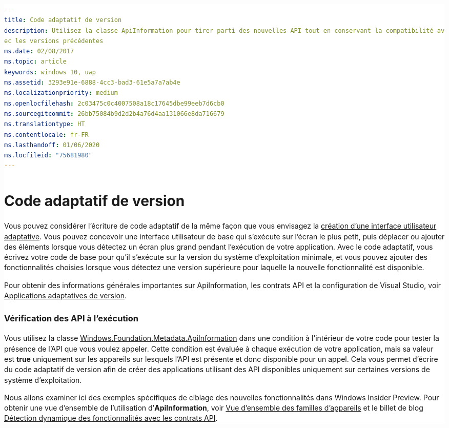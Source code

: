 ```yaml
---
title: Code adaptatif de version
description: Utilisez la classe ApiInformation pour tirer parti des nouvelles API tout en conservant la compatibilité avec les versions précédentes
ms.date: 02/08/2017
ms.topic: article
keywords: windows 10, uwp
ms.assetid: 3293e91e-6888-4cc3-bad3-61e5a7a7ab4e
ms.localizationpriority: medium
ms.openlocfilehash: 2c03475c0c4007508a18c17645dbe99eeb7d6cb0
ms.sourcegitcommit: 26bb75084b9d2d2b4a76d4aa131066e8da716679
ms.translationtype: HT
ms.contentlocale: fr-FR
ms.lasthandoff: 01/06/2020
ms.locfileid: "75681980"
---
```

# <a name="version-adaptive-code"></a>Code adaptatif de version

Vous pouvez considérer l’écriture de code adaptatif de la même façon que vous envisagez la [création d’une interface utilisateur adaptative](https://docs.microsoft.com/windows/uwp/layout/layouts-with-xaml). Vous pouvez concevoir une interface utilisateur de base qui s’exécute sur l’écran le plus petit, puis déplacer ou ajouter des éléments lorsque vous détectez un écran plus grand pendant l’exécution de votre application. Avec le code adaptatif, vous écrivez votre code de base pour qu’il s’exécute sur la version du système d’exploitation minimale, et vous pouvez ajouter des fonctionnalités choisies lorsque vous détectez une version supérieure pour laquelle la nouvelle fonctionnalité est disponible.

Pour obtenir des informations générales importantes sur ApiInformation, les contrats API et la configuration de Visual Studio, voir [Applications adaptatives de version](version-adaptive-apps.md).

### <a name="runtime-api-checks"></a>Vérification des API à l’exécution

Vous utilisez la classe [Windows.Foundation.Metadata.ApiInformation](https://docs.microsoft.com/uwp/api/windows.foundation.metadata.apiinformation) dans une condition à l’intérieur de votre code pour tester la présence de l’API que vous voulez appeler. Cette condition est évaluée à chaque exécution de votre application, mais sa valeur est **true** uniquement sur les appareils sur lesquels l’API est présente et donc disponible pour un appel. Cela vous permet d’écrire du code adaptatif de version afin de créer des applications utilisant des API disponibles uniquement sur certaines versions de système d’exploitation.

Nous allons examiner ici des exemples spécifiques de ciblage des nouvelles fonctionnalités dans Windows Insider Preview. Pour obtenir une vue d’ensemble de l’utilisation d’**ApiInformation**, voir [Vue d’ensemble des familles d’appareils](https://docs.microsoft.com/uwp/extension-sdks/device-families-overview#writing-code) et le billet de blog [Détection dynamique des fonctionnalités avec les contrats API](https://blogs.windows.com/buildingapps/2015/09/15/dynamically-detecting-features-with-api-contracts-10-by-10/).
